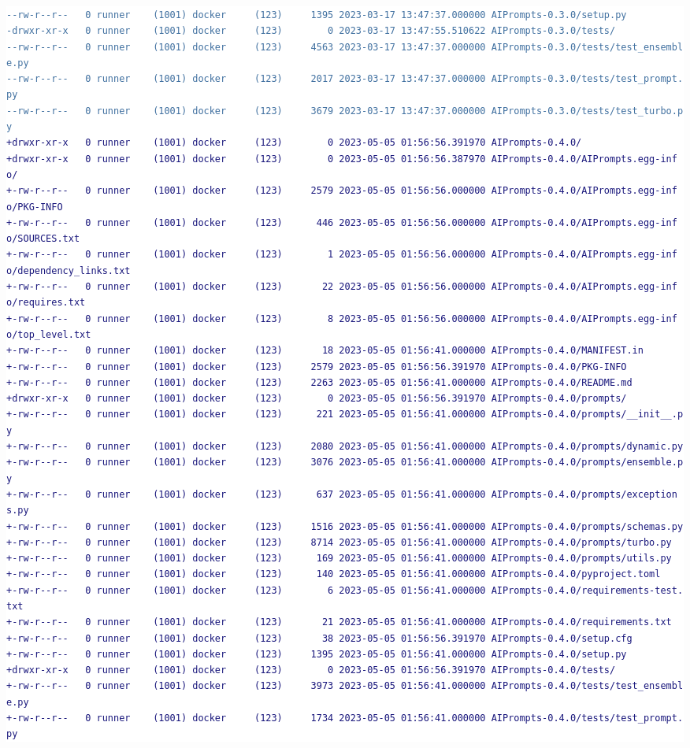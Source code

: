 ```diff
--rw-r--r--   0 runner    (1001) docker     (123)     1395 2023-03-17 13:47:37.000000 AIPrompts-0.3.0/setup.py
-drwxr-xr-x   0 runner    (1001) docker     (123)        0 2023-03-17 13:47:55.510622 AIPrompts-0.3.0/tests/
--rw-r--r--   0 runner    (1001) docker     (123)     4563 2023-03-17 13:47:37.000000 AIPrompts-0.3.0/tests/test_ensemble.py
--rw-r--r--   0 runner    (1001) docker     (123)     2017 2023-03-17 13:47:37.000000 AIPrompts-0.3.0/tests/test_prompt.py
--rw-r--r--   0 runner    (1001) docker     (123)     3679 2023-03-17 13:47:37.000000 AIPrompts-0.3.0/tests/test_turbo.py
+drwxr-xr-x   0 runner    (1001) docker     (123)        0 2023-05-05 01:56:56.391970 AIPrompts-0.4.0/
+drwxr-xr-x   0 runner    (1001) docker     (123)        0 2023-05-05 01:56:56.387970 AIPrompts-0.4.0/AIPrompts.egg-info/
+-rw-r--r--   0 runner    (1001) docker     (123)     2579 2023-05-05 01:56:56.000000 AIPrompts-0.4.0/AIPrompts.egg-info/PKG-INFO
+-rw-r--r--   0 runner    (1001) docker     (123)      446 2023-05-05 01:56:56.000000 AIPrompts-0.4.0/AIPrompts.egg-info/SOURCES.txt
+-rw-r--r--   0 runner    (1001) docker     (123)        1 2023-05-05 01:56:56.000000 AIPrompts-0.4.0/AIPrompts.egg-info/dependency_links.txt
+-rw-r--r--   0 runner    (1001) docker     (123)       22 2023-05-05 01:56:56.000000 AIPrompts-0.4.0/AIPrompts.egg-info/requires.txt
+-rw-r--r--   0 runner    (1001) docker     (123)        8 2023-05-05 01:56:56.000000 AIPrompts-0.4.0/AIPrompts.egg-info/top_level.txt
+-rw-r--r--   0 runner    (1001) docker     (123)       18 2023-05-05 01:56:41.000000 AIPrompts-0.4.0/MANIFEST.in
+-rw-r--r--   0 runner    (1001) docker     (123)     2579 2023-05-05 01:56:56.391970 AIPrompts-0.4.0/PKG-INFO
+-rw-r--r--   0 runner    (1001) docker     (123)     2263 2023-05-05 01:56:41.000000 AIPrompts-0.4.0/README.md
+drwxr-xr-x   0 runner    (1001) docker     (123)        0 2023-05-05 01:56:56.391970 AIPrompts-0.4.0/prompts/
+-rw-r--r--   0 runner    (1001) docker     (123)      221 2023-05-05 01:56:41.000000 AIPrompts-0.4.0/prompts/__init__.py
+-rw-r--r--   0 runner    (1001) docker     (123)     2080 2023-05-05 01:56:41.000000 AIPrompts-0.4.0/prompts/dynamic.py
+-rw-r--r--   0 runner    (1001) docker     (123)     3076 2023-05-05 01:56:41.000000 AIPrompts-0.4.0/prompts/ensemble.py
+-rw-r--r--   0 runner    (1001) docker     (123)      637 2023-05-05 01:56:41.000000 AIPrompts-0.4.0/prompts/exceptions.py
+-rw-r--r--   0 runner    (1001) docker     (123)     1516 2023-05-05 01:56:41.000000 AIPrompts-0.4.0/prompts/schemas.py
+-rw-r--r--   0 runner    (1001) docker     (123)     8714 2023-05-05 01:56:41.000000 AIPrompts-0.4.0/prompts/turbo.py
+-rw-r--r--   0 runner    (1001) docker     (123)      169 2023-05-05 01:56:41.000000 AIPrompts-0.4.0/prompts/utils.py
+-rw-r--r--   0 runner    (1001) docker     (123)      140 2023-05-05 01:56:41.000000 AIPrompts-0.4.0/pyproject.toml
+-rw-r--r--   0 runner    (1001) docker     (123)        6 2023-05-05 01:56:41.000000 AIPrompts-0.4.0/requirements-test.txt
+-rw-r--r--   0 runner    (1001) docker     (123)       21 2023-05-05 01:56:41.000000 AIPrompts-0.4.0/requirements.txt
+-rw-r--r--   0 runner    (1001) docker     (123)       38 2023-05-05 01:56:56.391970 AIPrompts-0.4.0/setup.cfg
+-rw-r--r--   0 runner    (1001) docker     (123)     1395 2023-05-05 01:56:41.000000 AIPrompts-0.4.0/setup.py
+drwxr-xr-x   0 runner    (1001) docker     (123)        0 2023-05-05 01:56:56.391970 AIPrompts-0.4.0/tests/
+-rw-r--r--   0 runner    (1001) docker     (123)     3973 2023-05-05 01:56:41.000000 AIPrompts-0.4.0/tests/test_ensemble.py
+-rw-r--r--   0 runner    (1001) docker     (123)     1734 2023-05-05 01:56:41.000000 AIPrompts-0.4.0/tests/test_prompt.py
```